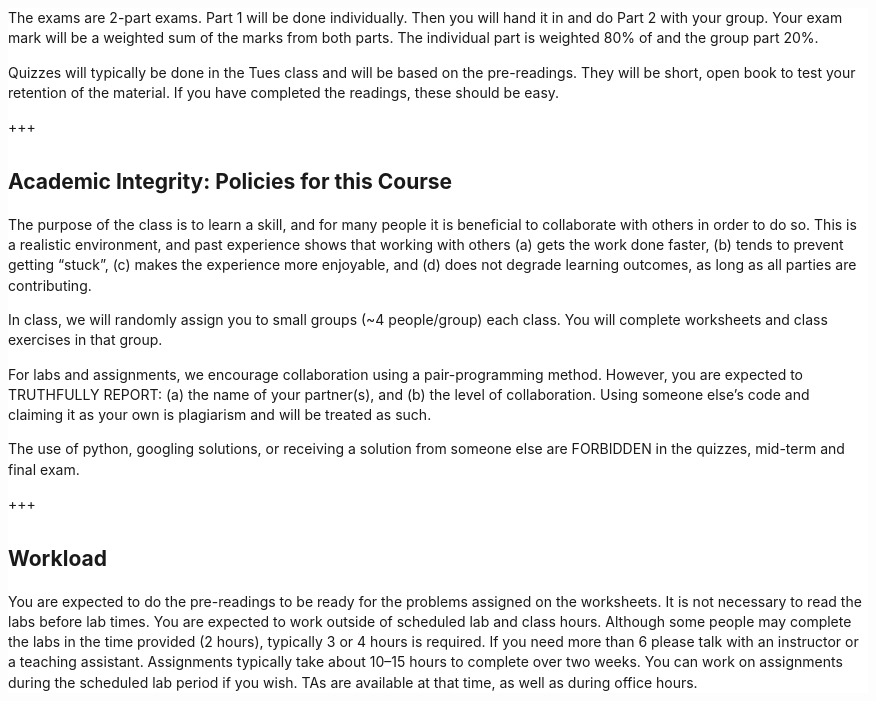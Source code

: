 The exams are 2-part exams.  Part 1 will be done individually. Then you will hand it in and do Part 2 with your group. Your exam mark will be a weighted sum of the marks from both parts. The individual part is weighted 80% of  and the group part 20%. 

Quizzes will typically be done in the Tues class and will be based on the pre-readings.  They will be short, open book to test your retention of the material. If you have completed the readings, these should be easy.

+++

## Academic Integrity: Policies for this Course

The purpose of the class is to learn a skill, and for many people it is beneficial to collaborate with others in order to do so. This is a realistic environment, and past experience shows that working with others (a) gets the work done faster, (b) tends to prevent getting “stuck”, (c) makes the experience more enjoyable, and (d) does not degrade learning outcomes, as long as all parties are contributing.

In class, we will randomly assign you to small groups (~4 people/group) each class. You will complete worksheets and class exercises in that group.

For labs and assignments, we encourage collaboration using a pair-programming method. However, you are expected to TRUTHFULLY REPORT: (a) the name of your partner(s), and (b) the level of collaboration. Using someone else’s code and claiming it as your own is plagiarism and will be treated as such.

The use of python, googling solutions, or receiving a solution from someone else are FORBIDDEN in the quizzes, mid-term and final exam.

+++

## Workload
You are expected to do the pre-readings to be ready for the problems assigned on the worksheets. It is not necessary to read the labs before lab times. You are expected to work outside of scheduled lab and class hours.
Although some people may complete the labs in the time provided (2 hours), typically 3 or 4 hours is required. If you need more than 6 please talk with an instructor or a teaching assistant.
Assignments typically take about 10–15 hours to complete over two weeks. You can work on assignments during the scheduled lab period if you wish. TAs are available at that time, as well as during office hours.
